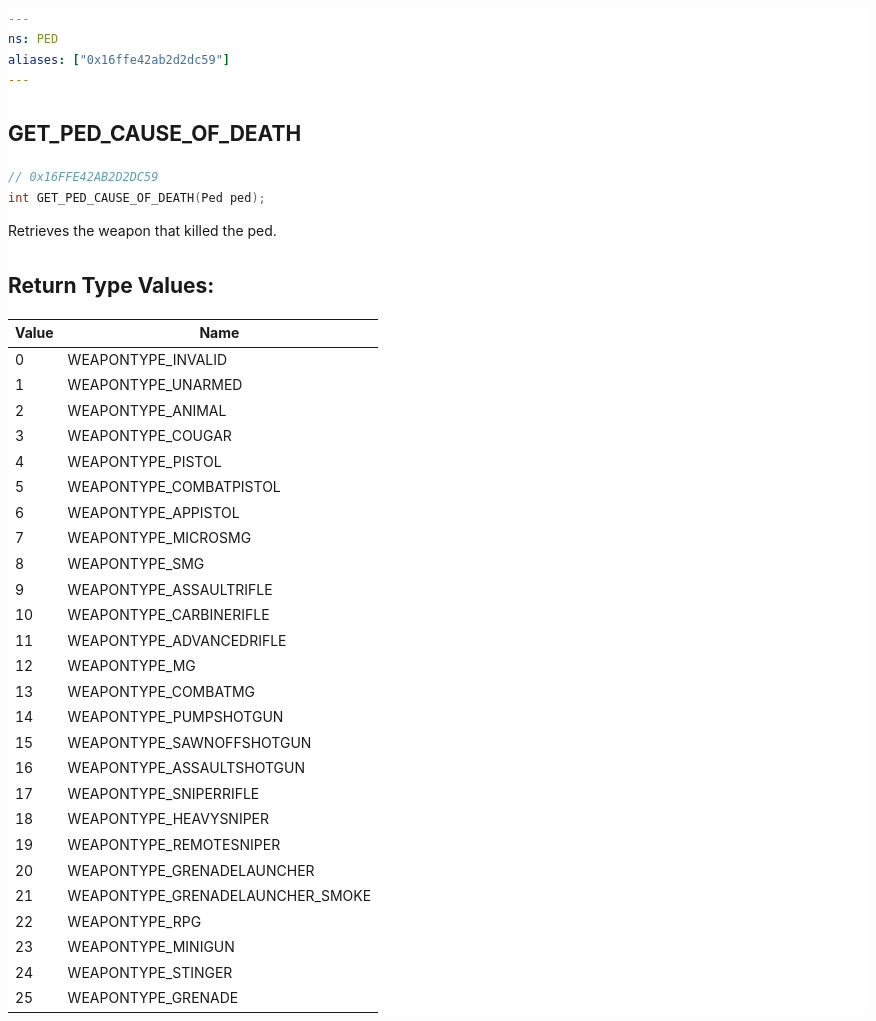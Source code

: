 ```yaml
---
ns: PED
aliases: ["0x16ffe42ab2d2dc59"]
---
```

## GET_PED_CAUSE_OF_DEATH

```c
// 0x16FFE42AB2D2DC59
int GET_PED_CAUSE_OF_DEATH(Ped ped);
```

Retrieves the weapon that killed the ped.

## Return Type Values:
| Value | Name |
| --- | --- |
| 0 | WEAPONTYPE_INVALID |
| 1 | WEAPONTYPE_UNARMED |
| 2 | WEAPONTYPE_ANIMAL |
| 3 | WEAPONTYPE_COUGAR |
| 4 | WEAPONTYPE_PISTOL |
| 5 | WEAPONTYPE_COMBATPISTOL |
| 6 | WEAPONTYPE_APPISTOL |
| 7 | WEAPONTYPE_MICROSMG |
| 8 | WEAPONTYPE_SMG |
| 9 | WEAPONTYPE_ASSAULTRIFLE |
| 10 | WEAPONTYPE_CARBINERIFLE |
| 11 | WEAPONTYPE_ADVANCEDRIFLE |
| 12 | WEAPONTYPE_MG |
| 13 | WEAPONTYPE_COMBATMG |
| 14 | WEAPONTYPE_PUMPSHOTGUN |
| 15 | WEAPONTYPE_SAWNOFFSHOTGUN |
| 16 | WEAPONTYPE_ASSAULTSHOTGUN |
| 17 | WEAPONTYPE_SNIPERRIFLE |
| 18 | WEAPONTYPE_HEAVYSNIPER |
| 19 | WEAPONTYPE_REMOTESNIPER |
| 20 | WEAPONTYPE_GRENADELAUNCHER |
| 21 | WEAPONTYPE_GRENADELAUNCHER_SMOKE |
| 22 | WEAPONTYPE_RPG |
| 23 | WEAPONTYPE_MINIGUN |
| 24 | WEAPONTYPE_STINGER |
| 25 | WEAPONTYPE_GRENADE |